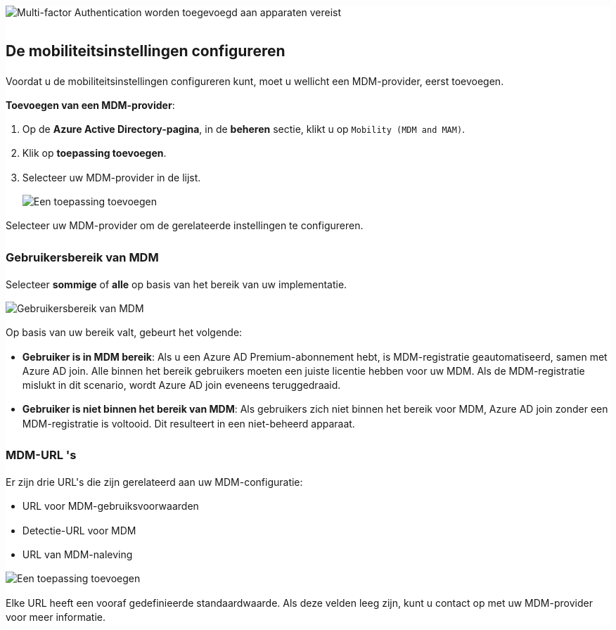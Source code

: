 ![Multi-factor Authentication worden toegevoegd aan apparaten vereist](./media/azureadjoin-plan/03.png)




## <a name="configure-your-mobility-settings"></a>De mobiliteitsinstellingen configureren

Voordat u de mobiliteitsinstellingen configureren kunt, moet u wellicht een MDM-provider, eerst toevoegen.

**Toevoegen van een MDM-provider**:

1. Op de **Azure Active Directory-pagina**, in de **beheren** sectie, klikt u op `Mobility (MDM and MAM)`. 

2. Klik op **toepassing toevoegen**.

3. Selecteer uw MDM-provider in de lijst.

    ![Een toepassing toevoegen](./media/azureadjoin-plan/04.png)

Selecteer uw MDM-provider om de gerelateerde instellingen te configureren. 

### <a name="mdm-user-scope"></a>Gebruikersbereik van MDM

Selecteer **sommige** of **alle** op basis van het bereik van uw implementatie. 

![Gebruikersbereik van MDM](./media/azureadjoin-plan/05.png)

Op basis van uw bereik valt, gebeurt het volgende: 

- **Gebruiker is in MDM bereik**: Als u een Azure AD Premium-abonnement hebt, is MDM-registratie geautomatiseerd, samen met Azure AD join. Alle binnen het bereik gebruikers moeten een juiste licentie hebben voor uw MDM. Als de MDM-registratie mislukt in dit scenario, wordt Azure AD join eveneens teruggedraaid.
    
- **Gebruiker is niet binnen het bereik van MDM**: Als gebruikers zich niet binnen het bereik voor MDM, Azure AD join zonder een MDM-registratie is voltooid. Dit resulteert in een niet-beheerd apparaat.


### <a name="mdm-urls"></a>MDM-URL 's

Er zijn drie URL's die zijn gerelateerd aan uw MDM-configuratie:

- URL voor MDM-gebruiksvoorwaarden

- Detectie-URL voor MDM 

- URL van MDM-naleving


![Een toepassing toevoegen](./media/azureadjoin-plan/06.png)


Elke URL heeft een vooraf gedefinieerde standaardwaarde. Als deze velden leeg zijn, kunt u contact op met uw MDM-provider voor meer informatie.
